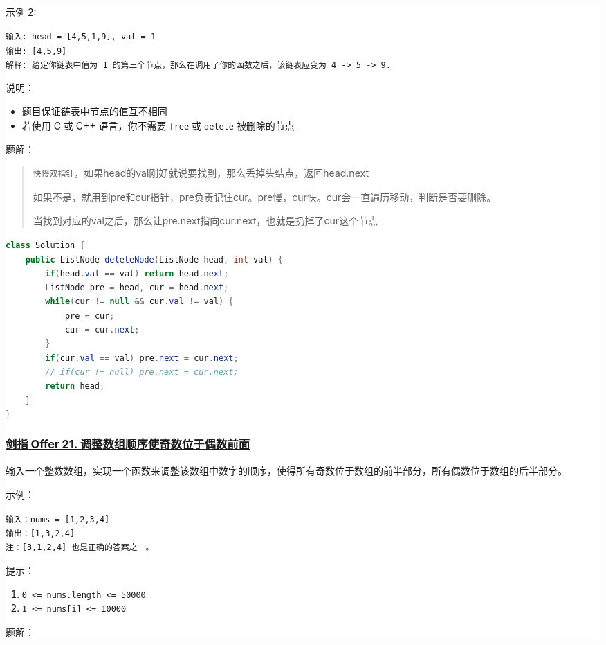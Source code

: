 示例 2:

```
输入: head = [4,5,1,9], val = 1
输出: [4,5,9]
解释: 给定你链表中值为 1 的第三个节点，那么在调用了你的函数之后，该链表应变为 4 -> 5 -> 9.
```


说明：

- 题目保证链表中节点的值互不相同
- 若使用 C 或 C++ 语言，你不需要 `free` 或 `delete` 被删除的节点

题解：

> `快慢双指针`，如果head的val刚好就说要找到，那么丢掉头结点，返回head.next
>
> 如果不是，就用到pre和cur指针，pre负责记住cur。pre慢，cur快。cur会一直遍历移动，判断是否要删除。
>
> 当找到对应的val之后，那么让pre.next指向cur.next，也就是扔掉了cur这个节点

```java
class Solution {
    public ListNode deleteNode(ListNode head, int val) {
        if(head.val == val) return head.next;
        ListNode pre = head, cur = head.next;
        while(cur != null && cur.val != val) {
            pre = cur;
            cur = cur.next;
        }
        if(cur.val == val) pre.next = cur.next;
      	// if(cur != null) pre.next = cur.next;
        return head;
    }
}
```

### [剑指 Offer 21. 调整数组顺序使奇数位于偶数前面](https://leetcode-cn.com/leetbook/read/illustration-of-algorithm/5v8a6t/)

输入一个整数数组，实现一个函数来调整该数组中数字的顺序，使得所有奇数位于数组的前半部分，所有偶数位于数组的后半部分。

示例：

```
输入：nums = [1,2,3,4]
输出：[1,3,2,4] 
注：[3,1,2,4] 也是正确的答案之一。
```


提示：

1. `0 <= nums.length <= 50000`
2. `1 <= nums[i] <= 10000`

题解：
